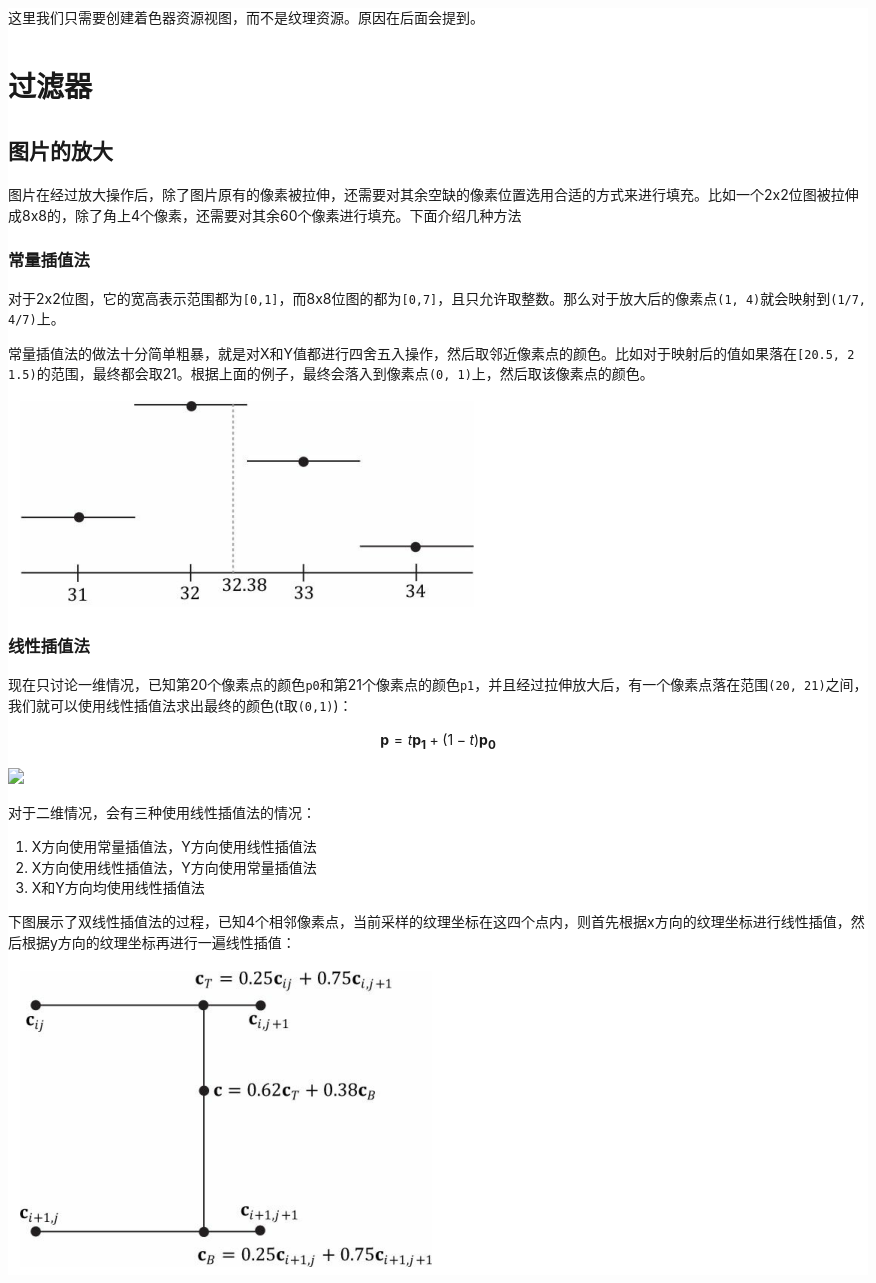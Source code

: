 这里我们只需要创建着色器资源视图，而不是纹理资源。原因在后面会提到。

# 过滤器

## 图片的放大

图片在经过放大操作后，除了图片原有的像素被拉伸，还需要对其余空缺的像素位置选用合适的方式来进行填充。比如一个2x2位图被拉伸成8x8的，除了角上4个像素，还需要对其余60个像素进行填充。下面介绍几种方法

### 常量插值法

对于2x2位图，它的宽高表示范围都为`[0,1]`，而8x8位图的都为`[0,7]`，且只允许取整数。那么对于放大后的像素点`(1, 4)`就会映射到`(1/7, 4/7)`上。

常量插值法的做法十分简单粗暴，就是对X和Y值都进行四舍五入操作，然后取邻近像素点的颜色。比如对于映射后的值如果落在`[20.5, 21.5)`的范围，最终都会取21。根据上面的例子，最终会落入到像素点`(0, 1)`上，然后取该像素点的颜色。

![](..\assets\09\03.png)

### 线性插值法

现在只讨论一维情况，已知第20个像素点的颜色`p0`和第21个像素点的颜色`p1`，并且经过拉伸放大后，有一个像素点落在范围`(20, 21)`之间，我们就可以使用线性插值法求出最终的颜色(t取`(0,1)`)：

$$\mathbf{p} = t\mathbf{p_1} + (1 - t)\mathbf{p_0}$$

![](../Images/1172605-20190513110930170-272197374.png)

对于二维情况，会有三种使用线性插值法的情况：

1. X方向使用常量插值法，Y方向使用线性插值法
2. X方向使用线性插值法，Y方向使用常量插值法
3. X和Y方向均使用线性插值法

下图展示了双线性插值法的过程，已知4个相邻像素点，当前采样的纹理坐标在这四个点内，则首先根据x方向的纹理坐标进行线性插值，然后根据y方向的纹理坐标再进行一遍线性插值：

![](..\assets\09\04.png)

